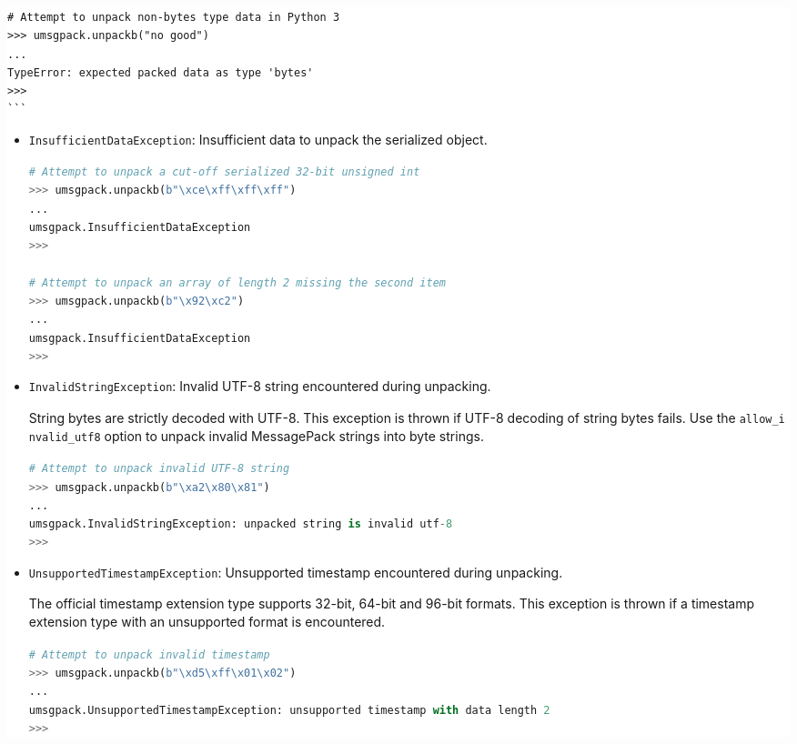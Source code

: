     # Attempt to unpack non-bytes type data in Python 3
    >>> umsgpack.unpackb("no good")
    ...
    TypeError: expected packed data as type 'bytes'
    >>> 
    ```

* `InsufficientDataException`: Insufficient data to unpack the serialized object.

    ``` python
    # Attempt to unpack a cut-off serialized 32-bit unsigned int
    >>> umsgpack.unpackb(b"\xce\xff\xff\xff")
    ...
    umsgpack.InsufficientDataException
    >>> 

    # Attempt to unpack an array of length 2 missing the second item
    >>> umsgpack.unpackb(b"\x92\xc2")
    ...
    umsgpack.InsufficientDataException
    >>> 

    ```
* `InvalidStringException`: Invalid UTF-8 string encountered during unpacking.

	String bytes are strictly decoded with UTF-8. This exception is thrown if
	UTF-8 decoding of string bytes fails. Use the `allow_invalid_utf8` option
	to unpack invalid MessagePack strings into byte strings.

    ``` python
    # Attempt to unpack invalid UTF-8 string
    >>> umsgpack.unpackb(b"\xa2\x80\x81")
    ...
    umsgpack.InvalidStringException: unpacked string is invalid utf-8
    >>> 
    ```

* `UnsupportedTimestampException`: Unsupported timestamp encountered during unpacking.

    The official timestamp extension type supports 32-bit, 64-bit and 96-bit
    formats. This exception is thrown if a timestamp extension type with an
    unsupported format is encountered.

    ``` python
    # Attempt to unpack invalid timestamp
    >>> umsgpack.unpackb(b"\xd5\xff\x01\x02")
    ...
    umsgpack.UnsupportedTimestampException: unsupported timestamp with data length 2
    >>> 
    ```
